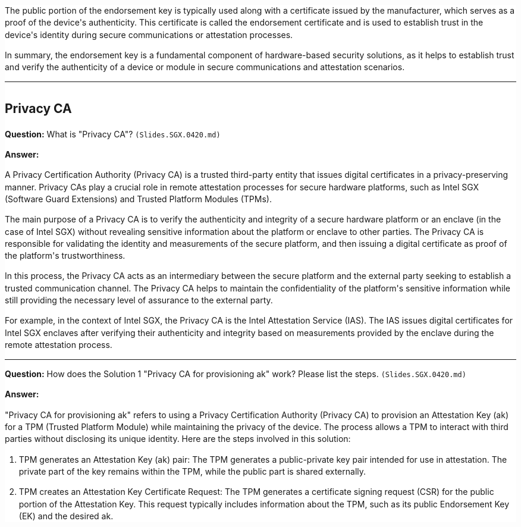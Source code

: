 The public portion of the endorsement key is typically used along with a certificate issued by the manufacturer, which serves as a proof of the device's authenticity. This certificate is called the endorsement certificate and is used to establish trust in the device's identity during secure communications or attestation processes.

In summary, the endorsement key is a fundamental component of hardware-based security solutions, as it helps to establish trust and verify the authenticity of a device or module in secure communications and attestation scenarios.

---

## Privacy CA
**Question:** What is "Privacy CA"? `(Slides.SGX.0420.md)`

**Answer:**

A Privacy Certification Authority (Privacy CA) is a trusted third-party entity that issues digital certificates in a privacy-preserving manner. Privacy CAs play a crucial role in remote attestation processes for secure hardware platforms, such as Intel SGX (Software Guard Extensions) and Trusted Platform Modules (TPMs).

The main purpose of a Privacy CA is to verify the authenticity and integrity of a secure hardware platform or an enclave (in the case of Intel SGX) without revealing sensitive information about the platform or enclave to other parties. The Privacy CA is responsible for validating the identity and measurements of the secure platform, and then issuing a digital certificate as proof of the platform's trustworthiness.

In this process, the Privacy CA acts as an intermediary between the secure platform and the external party seeking to establish a trusted communication channel. The Privacy CA helps to maintain the confidentiality of the platform's sensitive information while still providing the necessary level of assurance to the external party.

For example, in the context of Intel SGX, the Privacy CA is the Intel Attestation Service (IAS). The IAS issues digital certificates for Intel SGX enclaves after verifying their authenticity and integrity based on measurements provided by the enclave during the remote attestation process.

---

**Question:** How does the Solution 1 "Privacy CA for provisioning ak" work? Please list the steps. `(Slides.SGX.0420.md)`

**Answer:**

"Privacy CA for provisioning ak" refers to using a Privacy Certification Authority (Privacy CA) to provision an Attestation Key (ak) for a TPM (Trusted Platform Module) while maintaining the privacy of the device. The process allows a TPM to interact with third parties without disclosing its unique identity. Here are the steps involved in this solution:

1. TPM generates an Attestation Key (ak) pair: The TPM generates a public-private key pair intended for use in attestation. The private part of the key remains within the TPM, while the public part is shared externally.

2. TPM creates an Attestation Key Certificate Request: The TPM generates a certificate signing request (CSR) for the public portion of the Attestation Key. This request typically includes information about the TPM, such as its public Endorsement Key (EK) and the desired ak.

